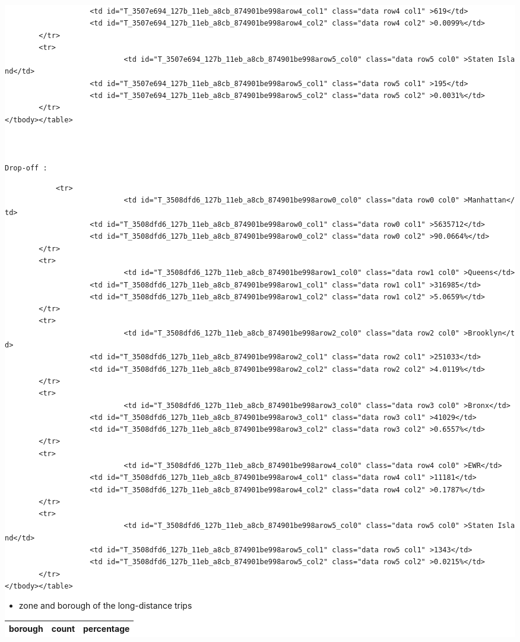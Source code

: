                         <td id="T_3507e694_127b_11eb_a8cb_874901be998arow4_col1" class="data row4 col1" >619</td>
                        <td id="T_3507e694_127b_11eb_a8cb_874901be998arow4_col2" class="data row4 col2" >0.0099%</td>
            </tr>
            <tr>
                                <td id="T_3507e694_127b_11eb_a8cb_874901be998arow5_col0" class="data row5 col0" >Staten Island</td>
                        <td id="T_3507e694_127b_11eb_a8cb_874901be998arow5_col1" class="data row5 col1" >195</td>
                        <td id="T_3507e694_127b_11eb_a8cb_874901be998arow5_col2" class="data row5 col2" >0.0031%</td>
            </tr>
    </tbody></table>


    
    Drop-off :



<style  type="text/css" >
</style><table id="T_3508dfd6_127b_11eb_a8cb_874901be998a" ><thead>    <tr>        <th class="col_heading level0 col0" >borough</th>        <th class="col_heading level0 col1" >count</th>        <th class="col_heading level0 col2" >percentage</th>    </tr></thead><tbody>
                <tr>
                                <td id="T_3508dfd6_127b_11eb_a8cb_874901be998arow0_col0" class="data row0 col0" >Manhattan</td>
                        <td id="T_3508dfd6_127b_11eb_a8cb_874901be998arow0_col1" class="data row0 col1" >5635712</td>
                        <td id="T_3508dfd6_127b_11eb_a8cb_874901be998arow0_col2" class="data row0 col2" >90.0664%</td>
            </tr>
            <tr>
                                <td id="T_3508dfd6_127b_11eb_a8cb_874901be998arow1_col0" class="data row1 col0" >Queens</td>
                        <td id="T_3508dfd6_127b_11eb_a8cb_874901be998arow1_col1" class="data row1 col1" >316985</td>
                        <td id="T_3508dfd6_127b_11eb_a8cb_874901be998arow1_col2" class="data row1 col2" >5.0659%</td>
            </tr>
            <tr>
                                <td id="T_3508dfd6_127b_11eb_a8cb_874901be998arow2_col0" class="data row2 col0" >Brooklyn</td>
                        <td id="T_3508dfd6_127b_11eb_a8cb_874901be998arow2_col1" class="data row2 col1" >251033</td>
                        <td id="T_3508dfd6_127b_11eb_a8cb_874901be998arow2_col2" class="data row2 col2" >4.0119%</td>
            </tr>
            <tr>
                                <td id="T_3508dfd6_127b_11eb_a8cb_874901be998arow3_col0" class="data row3 col0" >Bronx</td>
                        <td id="T_3508dfd6_127b_11eb_a8cb_874901be998arow3_col1" class="data row3 col1" >41029</td>
                        <td id="T_3508dfd6_127b_11eb_a8cb_874901be998arow3_col2" class="data row3 col2" >0.6557%</td>
            </tr>
            <tr>
                                <td id="T_3508dfd6_127b_11eb_a8cb_874901be998arow4_col0" class="data row4 col0" >EWR</td>
                        <td id="T_3508dfd6_127b_11eb_a8cb_874901be998arow4_col1" class="data row4 col1" >11181</td>
                        <td id="T_3508dfd6_127b_11eb_a8cb_874901be998arow4_col2" class="data row4 col2" >0.1787%</td>
            </tr>
            <tr>
                                <td id="T_3508dfd6_127b_11eb_a8cb_874901be998arow5_col0" class="data row5 col0" >Staten Island</td>
                        <td id="T_3508dfd6_127b_11eb_a8cb_874901be998arow5_col1" class="data row5 col1" >1343</td>
                        <td id="T_3508dfd6_127b_11eb_a8cb_874901be998arow5_col2" class="data row5 col2" >0.0215%</td>
            </tr>
    </tbody></table>


- zone and borough of the long-distance trips
